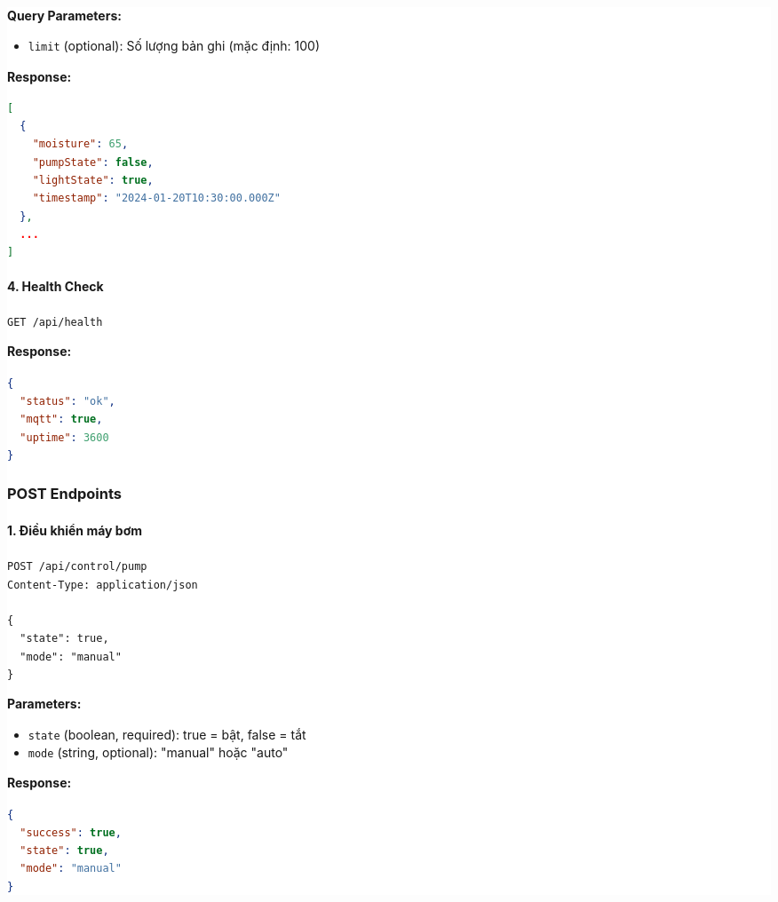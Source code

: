 **Query Parameters:**
- `limit` (optional): Số lượng bản ghi (mặc định: 100)

**Response:**
```json
[
  {
    "moisture": 65,
    "pumpState": false,
    "lightState": true,
    "timestamp": "2024-01-20T10:30:00.000Z"
  },
  ...
]
```

#### 4. Health Check
```http
GET /api/health
```

**Response:**
```json
{
  "status": "ok",
  "mqtt": true,
  "uptime": 3600
}
```

### POST Endpoints

#### 1. Điều khiển máy bơm
```http
POST /api/control/pump
Content-Type: application/json

{
  "state": true,
  "mode": "manual"
}
```

**Parameters:**
- `state` (boolean, required): true = bật, false = tắt
- `mode` (string, optional): "manual" hoặc "auto"

**Response:**
```json
{
  "success": true,
  "state": true,
  "mode": "manual"
}
```
